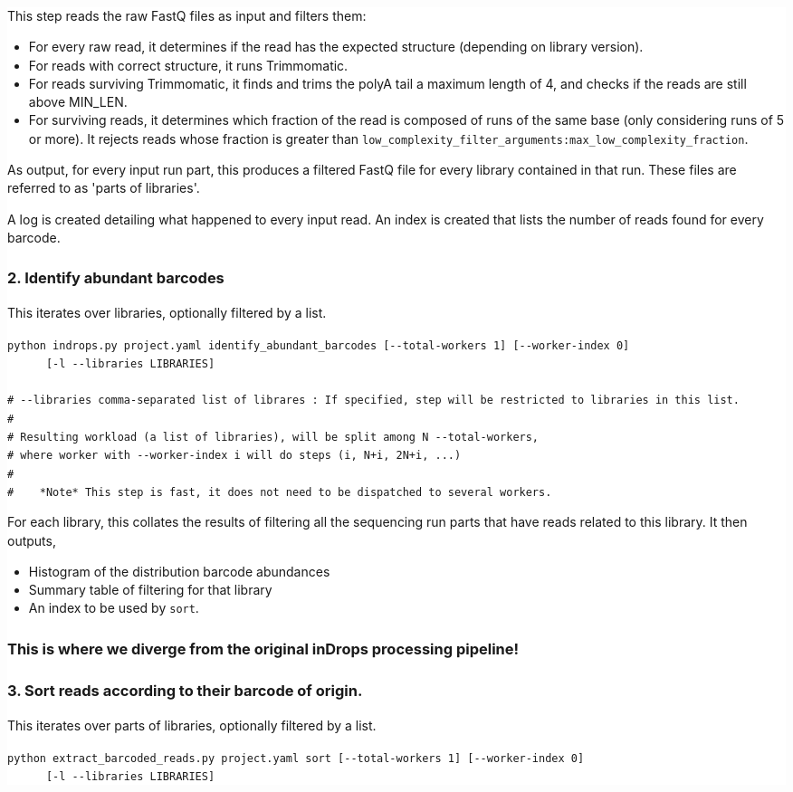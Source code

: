 This step reads the raw FastQ files as input and filters them:
  - For every raw read, it determines if the read has the expected structure (depending on library version). 
  - For reads with correct structure, it runs Trimmomatic.
  - For reads surviving Trimmomatic, it finds and trims the polyA tail a maximum length of 4, and checks if the reads are still above MIN_LEN.
  - For surviving reads, it determines which fraction of the read is composed of runs of the same base (only considering runs of 5 or more). 
    It rejects reads whose fraction is greater than `low_complexity_filter_arguments:max_low_complexity_fraction`.

As output, for every input run part, this produces a filtered FastQ file for every library contained in that run. These files are referred to as 'parts of libraries'.

A log is created detailing what happened to every input read. An index is created that lists the number of reads found for every barcode. 

### 2. Identify abundant barcodes
This iterates over libraries, optionally filtered by a list. 

    python indrops.py project.yaml identify_abundant_barcodes [--total-workers 1] [--worker-index 0]
          [-l --libraries LIBRARIES]
  
    # --libraries comma-separated list of librares : If specified, step will be restricted to libraries in this list.
    # 
    # Resulting workload (a list of libraries), will be split among N --total-workers,
    # where worker with --worker-index i will do steps (i, N+i, 2N+i, ...)
    # 
    #    *Note* This step is fast, it does not need to be dispatched to several workers.

For each library, this collates the results of filtering all the sequencing run parts that have reads related to this library. It then outputs,
  - Histogram of the distribution barcode abundances
  - Summary table of filtering for that library
  - An index to be used by `sort`. 

### This is where we diverge from the original inDrops processing pipeline!

### 3. Sort reads according to their barcode of origin.
This iterates over parts of libraries, optionally filtered by a list.

    python extract_barcoded_reads.py project.yaml sort [--total-workers 1] [--worker-index 0]
          [-l --libraries LIBRARIES]
